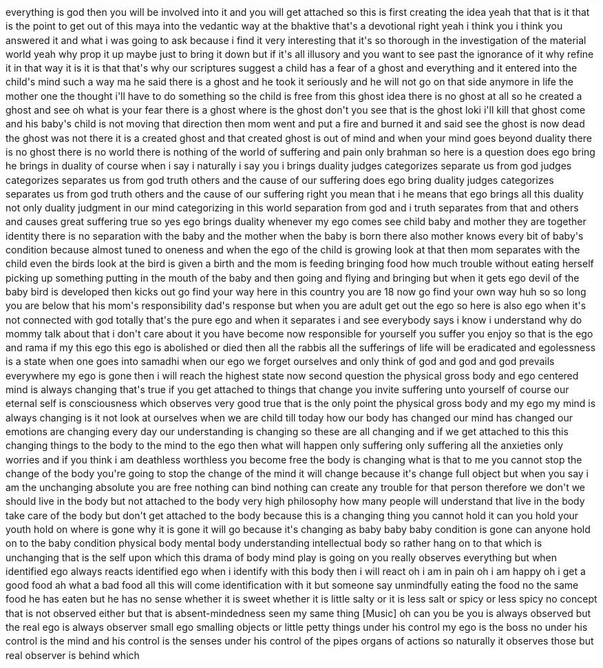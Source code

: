 everything is god then you will be involved into it and you will get attached so this is first creating the idea yeah that that is it that is the point to get out of this maya into the vedantic way at the bhaktive that's a devotional right yeah i think you i think you answered it and what i was going to ask because i find it very interesting that it's so thorough in the investigation of the material world yeah why prop it up maybe just to bring it down but if it's all illusory and you want to see past the ignorance of it why refine it in that way it is it is that that's why our scriptures suggest a child has a fear of a ghost and everything and it entered into the child's mind such a way ma he said there is a ghost and he took it seriously and he will not go on that side anymore in life the mother one the thought i'll have to do something so the child is free from this ghost idea there is no ghost at all so he created a ghost and see oh what is your fear there is a ghost where is the ghost don't you see that is the ghost loki i'll kill that ghost come and his baby's child is not moving that direction then mom went and put a fire and burned it and said see the ghost is now dead the ghost was not there it is a created ghost and that created ghost is out of mind and when your mind goes beyond duality there is no ghost there is no world there is nothing of the world of suffering and pain only brahman so here is a question does ego bring he brings in duality of course when i say i naturally i say you i brings duality judges categorizes separate us from god judges categorizes separates us from god truth others and the cause of our suffering does ego bring duality judges categorizes separates us from god truth others and the cause of our suffering right you mean that i he means that ego brings all this duality not only duality judgment in our mind categorizing in this world separation from god and i truth separates from that and others and causes great suffering true so yes ego brings duality whenever my ego comes see child baby and mother they are together identity there is no separation with the baby and the mother when the baby is born there also mother knows every bit of baby's condition because almost tuned to oneness and when the ego of the child is growing look at that then mom separates with the child even the birds look at the bird is given a birth and the mom is feeding bringing food how much trouble without eating herself picking up something putting in the mouth of the baby and then going and flying and bringing but when it gets ego devil of the baby bird is developed then kicks out go find your way here in this country you are 18 now go find your own way huh so so long you are below that his mom's responsibility dad's response but when you are adult get out the ego so here is also ego when it's not connected with god totally that's the pure ego and when it separates i and see everybody says i know i understand why do mommy talk about that i don't care about it you have become now responsible for yourself you suffer you enjoy so that is the ego and rama if my this ego this ego is abolished or died then all the rabbis all the sufferings of life will be eradicated and egolessness is a state when one goes into samadhi when our ego we forget ourselves and only think of god and god and god prevails everywhere my ego is gone then i will reach the highest state now second question the physical gross body and ego centered mind is always changing that's true if you get attached to things that change you invite suffering unto yourself of course our eternal self is consciousness which observes very good true that is the only point the physical gross body and my ego my mind is always changing is it not look at ourselves when we are child till today how our body has changed our mind has changed our emotions are changing every day our understanding is changing so these are all changing and if we get attached to this this changing things to the body to the mind to the ego then what will happen only suffering only suffering all the anxieties only worries and if you think i am deathless worthless you become free the body is changing what is that to me you cannot stop the change of the body you're going to stop the change of the mind it will change because it's change full object but when you say i am the unchanging absolute you are free nothing can bind nothing can create any trouble for that person therefore we don't we should live in the body but not attached to the body very high philosophy how many people will understand that live in the body take care of the body but don't get attached to the body because this is a changing thing you cannot hold it can you hold your youth hold on where is gone why it is gone it will go because it's changing as baby baby baby condition is gone can anyone hold on to the baby condition physical body mental body understanding intellectual body so rather hang on to that which is unchanging that is the self upon which this drama of body mind play is going on you really observes everything but when identified ego always reacts identified ego when i identify with this body then i will react oh i am in pain oh i am happy oh i get a good food ah what a bad food all this will come identification with it but someone say unmindfully eating the food no the same food he has eaten but he has no sense whether it is sweet whether it is little salty or it is less salt or spicy or less spicy no concept that is not observed either but that is absent-mindedness seen my same thing [Music] oh can you be you is always observed but the real ego is always observer small ego smalling objects or little petty things under his control my ego is the boss no under his control is the mind and his control is the senses under his control of the pipes organs of actions so naturally it observes those but real observer is behind which